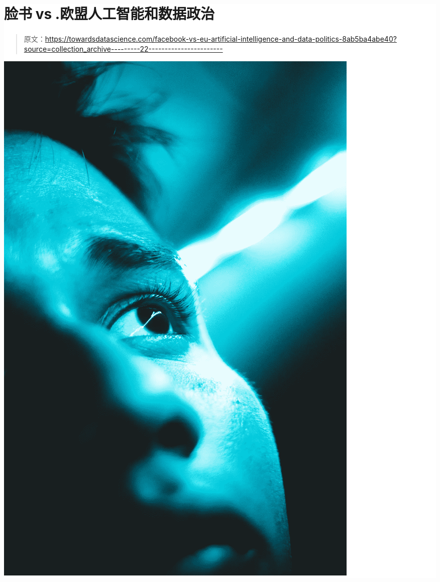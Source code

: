 # 脸书 vs .欧盟人工智能和数据政治

> 原文：<https://towardsdatascience.com/facebook-vs-eu-artificial-intelligence-and-data-politics-8ab5ba4abe40?source=collection_archive---------22----------------------->

![](img/b995f2a97554e4efec57c32b33422920.png)
